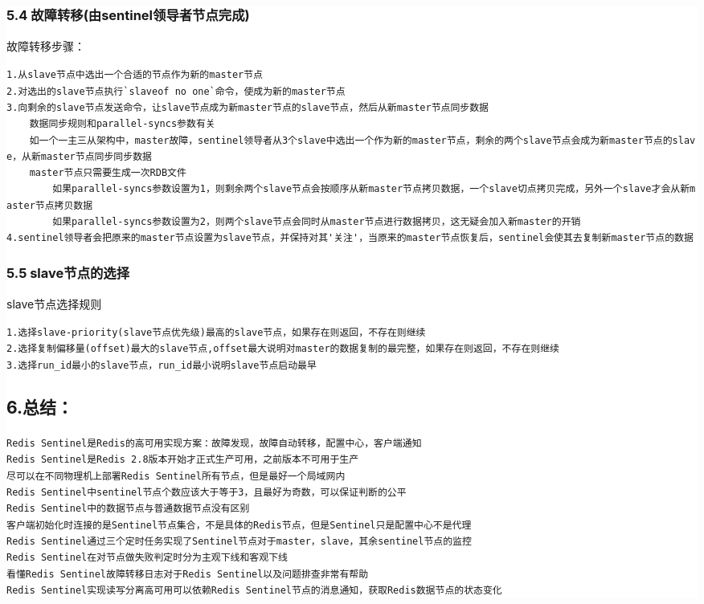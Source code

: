 
### 5.4 故障转移(由sentinel领导者节点完成)

故障转移步骤：

```
1.从slave节点中选出一个合适的节点作为新的master节点
2.对选出的slave节点执行`slaveof no one`命令，使成为新的master节点
3.向剩余的slave节点发送命令，让slave节点成为新master节点的slave节点，然后从新master节点同步数据
    数据同步规则和parallel-syncs参数有关
    如一个一主三从架构中，master故障，sentinel领导者从3个slave中选出一个作为新的master节点，剩余的两个slave节点会成为新master节点的slave，从新master节点同步同步数据
    master节点只需要生成一次RDB文件
        如果parallel-syncs参数设置为1，则剩余两个slave节点会按顺序从新master节点拷贝数据，一个slave切点拷贝完成，另外一个slave才会从新master节点拷贝数据
        如果parallel-syncs参数设置为2，则两个slave节点会同时从master节点进行数据拷贝，这无疑会加入新master的开销
4.sentinel领导者会把原来的master节点设置为slave节点，并保持对其'关注'，当原来的master节点恢复后，sentinel会使其去复制新master节点的数据
```


### 5.5 slave节点的选择

slave节点选择规则

```
1.选择slave-priority(slave节点优先级)最高的slave节点，如果存在则返回，不存在则继续
2.选择复制偏移量(offset)最大的slave节点,offset最大说明对master的数据复制的最完整，如果存在则返回，不存在则继续
3.选择run_id最小的slave节点，run_id最小说明slave节点启动最早
```


## 6.总结：

```
Redis Sentinel是Redis的高可用实现方案：故障发现，故障自动转移，配置中心，客户端通知
Redis Sentinel是Redis 2.8版本开始才正式生产可用，之前版本不可用于生产
尽可以在不同物理机上部署Redis Sentinel所有节点，但是最好一个局域网内
Redis Sentinel中sentinel节点个数应该大于等于3，且最好为奇数，可以保证判断的公平
Redis Sentinel中的数据节点与普通数据节点没有区别
客户端初始化时连接的是Sentinel节点集合，不是具体的Redis节点，但是Sentinel只是配置中心不是代理
Redis Sentinel通过三个定时任务实现了Sentinel节点对于master，slave，其余sentinel节点的监控
Redis Sentinel在对节点做失败判定时分为主观下线和客观下线
看懂Redis Sentinel故障转移日志对于Redis Sentinel以及问题排查非常有帮助
Redis Sentinel实现读写分离高可用可以依赖Redis Sentinel节点的消息通知，获取Redis数据节点的状态变化
```

